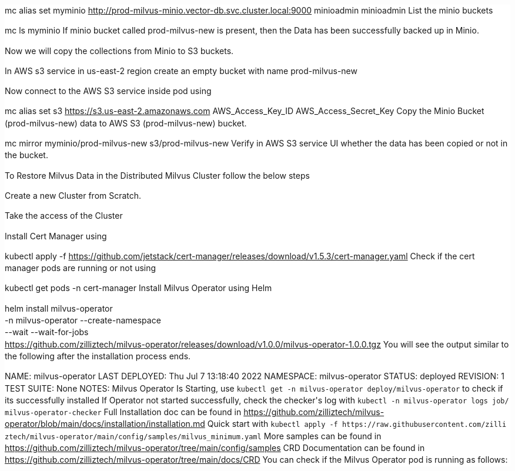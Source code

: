 

mc alias set myminio http://prod-milvus-minio.vector-db.svc.cluster.local:9000 minioadmin minioadmin
List the minio buckets



mc ls myminio
If minio bucket called prod-milvus-new is present, then the Data has been successfully backed up in Minio.

Now we will copy the collections from Minio to S3 buckets.

In AWS s3 service in us-east-2 region create an empty bucket with name prod-milvus-new

Now connect to the AWS S3 service inside pod using



mc alias set s3 https://s3.us-east-2.amazonaws.com AWS_Access_Key_ID AWS_Access_Secret_Key 
Copy the Minio Bucket (prod-milvus-new) data to AWS S3 (prod-milvus-new) bucket.



mc mirror myminio/prod-milvus-new s3/prod-milvus-new
Verify in AWS S3 service UI whether the data has been copied or not in the bucket.

 

To Restore Milvus Data in the Distributed Milvus Cluster follow the below steps

Create a new Cluster from Scratch.

Take the access of the Cluster 

Install Cert Manager using



kubectl apply -f https://github.com/jetstack/cert-manager/releases/download/v1.5.3/cert-manager.yaml
Check if the cert manager pods are running or not using



kubectl get pods -n cert-manager
Install Milvus Operator using Helm



helm install milvus-operator \
  -n milvus-operator --create-namespace \
  --wait --wait-for-jobs \
  https://github.com/zilliztech/milvus-operator/releases/download/v1.0.0/milvus-operator-1.0.0.tgz
You will see the output similar to the following after the installation process ends.



NAME: milvus-operator
LAST DEPLOYED: Thu Jul  7 13:18:40 2022
NAMESPACE: milvus-operator
STATUS: deployed
REVISION: 1
TEST SUITE: None
NOTES:
Milvus Operator Is Starting, use `kubectl get -n milvus-operator deploy/milvus-operator` to check if its successfully installed
If Operator not started successfully, check the checker's log with `kubectl -n milvus-operator logs job/milvus-operator-checker`
Full Installation doc can be found in https://github.com/zilliztech/milvus-operator/blob/main/docs/installation/installation.md
Quick start with `kubectl apply -f https://raw.githubusercontent.com/zilliztech/milvus-operator/main/config/samples/milvus_minimum.yaml`
More samples can be found in https://github.com/zilliztech/milvus-operator/tree/main/config/samples
CRD Documentation can be found in https://github.com/zilliztech/milvus-operator/tree/main/docs/CRD
You can check if the Milvus Operator pod is running as follows:
